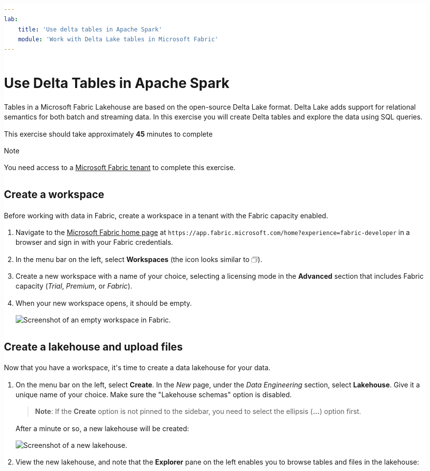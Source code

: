 ```yaml
---
lab:
    title: 'Use delta tables in Apache Spark'
    module: 'Work with Delta Lake tables in Microsoft Fabric'
---
```


# Use Delta Tables in Apache Spark

Tables in a Microsoft Fabric Lakehouse are based on the open-source Delta Lake format. Delta Lake adds support for relational semantics for both batch and streaming data. In this exercise you will create Delta tables and explore the data using SQL queries.

This exercise should take approximately **45** minutes to complete

> [!Note] 
> You need access to a [Microsoft Fabric tenant](https://learn.microsoft.com/fabric/get-started/fabric-trial) to complete this exercise.

## Create a workspace

Before working with data in Fabric, create a workspace in a tenant with the Fabric capacity enabled.

1. Navigate to the [Microsoft Fabric home page](https://app.fabric.microsoft.com/home?experience=fabric-developer) at `https://app.fabric.microsoft.com/home?experience=fabric-developer` in a browser and sign in with your Fabric credentials.
1. In the menu bar on the left, select **Workspaces** (the icon looks similar to &#128455;).
1. Create a new workspace with a name of your choice, selecting a licensing mode in the **Advanced** section that includes Fabric capacity (*Trial*, *Premium*, or *Fabric*).
1. When your new workspace opens, it should be empty.

    ![Screenshot of an empty workspace in Fabric.](./Images/new-workspace.png)

## Create a lakehouse and upload files

Now that you have a workspace, it's time to create a data lakehouse for your data.

1. On the menu bar on the left, select **Create**. In the *New* page, under the *Data Engineering* section, select **Lakehouse**. Give it a unique name of your choice. Make sure the "Lakehouse schemas" option is disabled.

    >**Note**: If the **Create** option is not pinned to the sidebar, you need to select the ellipsis (**...**) option first.

    After a minute or so, a new lakehouse will be created:

    ![Screenshot of a new lakehouse.](./Images/new-lakehouse.png)

1. View the new lakehouse, and note that the **Explorer** pane on the left enables you to browse tables and files in the lakehouse:
